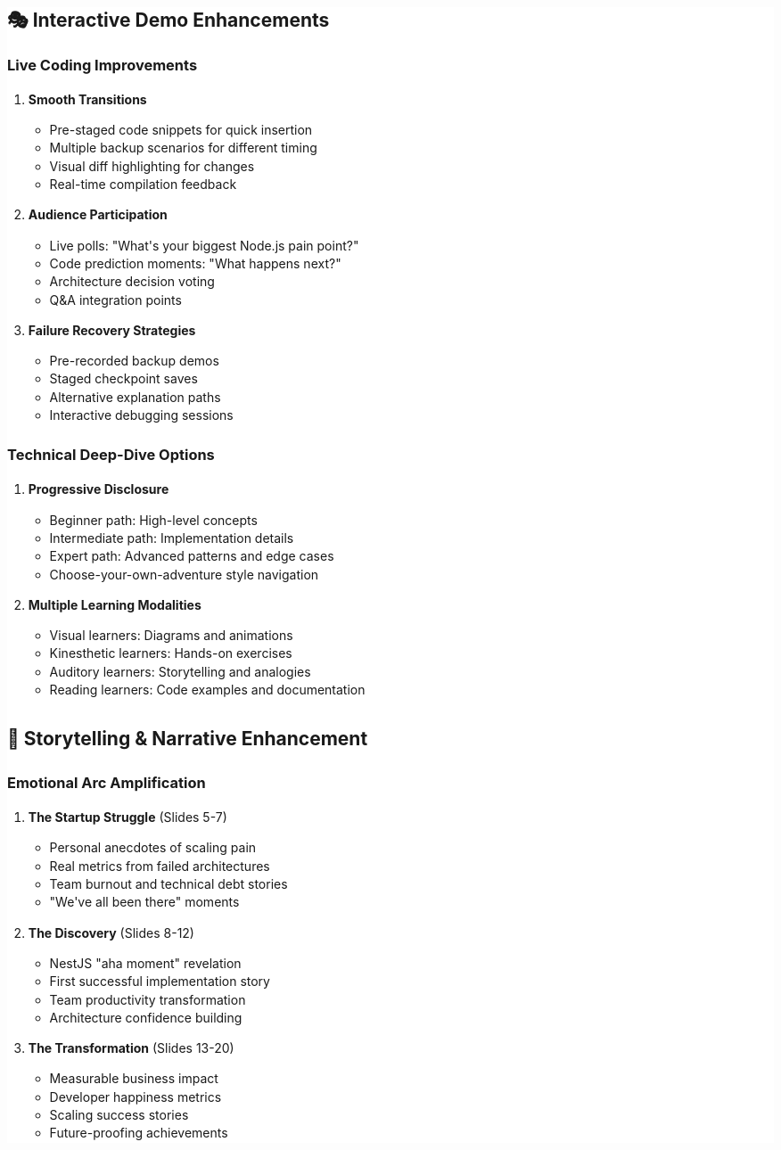 ## 🎭 Interactive Demo Enhancements

### Live Coding Improvements
1. **Smooth Transitions**
   - Pre-staged code snippets for quick insertion
   - Multiple backup scenarios for different timing
   - Visual diff highlighting for changes
   - Real-time compilation feedback

2. **Audience Participation**
   - Live polls: "What's your biggest Node.js pain point?"
   - Code prediction moments: "What happens next?"
   - Architecture decision voting
   - Q&A integration points

3. **Failure Recovery Strategies**
   - Pre-recorded backup demos
   - Staged checkpoint saves
   - Alternative explanation paths
   - Interactive debugging sessions

### Technical Deep-Dive Options
1. **Progressive Disclosure**
   - Beginner path: High-level concepts
   - Intermediate path: Implementation details
   - Expert path: Advanced patterns and edge cases
   - Choose-your-own-adventure style navigation

2. **Multiple Learning Modalities**
   - Visual learners: Diagrams and animations
   - Kinesthetic learners: Hands-on exercises
   - Auditory learners: Storytelling and analogies
   - Reading learners: Code examples and documentation

## 📖 Storytelling & Narrative Enhancement

### Emotional Arc Amplification
1. **The Startup Struggle** (Slides 5-7)
   - Personal anecdotes of scaling pain
   - Real metrics from failed architectures
   - Team burnout and technical debt stories
   - "We've all been there" moments

2. **The Discovery** (Slides 8-12)
   - NestJS "aha moment" revelation
   - First successful implementation story
   - Team productivity transformation
   - Architecture confidence building

3. **The Transformation** (Slides 13-20)
   - Measurable business impact
   - Developer happiness metrics
   - Scaling success stories
   - Future-proofing achievements
